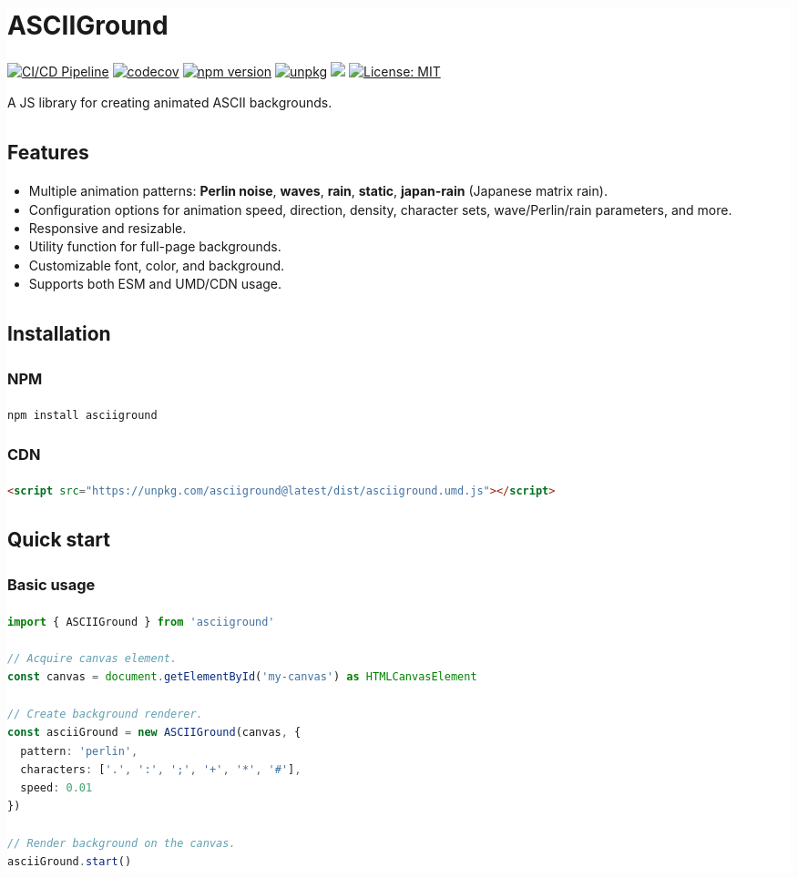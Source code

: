 # ASCIIGround

[![CI/CD Pipeline](https://github.com/Eoic/asciiground/actions/workflows/ci-cd.yml/badge.svg?branch=master)](https://github.com/Eoic/asciiground/actions)
[![codecov](https://codecov.io/gh/Eoic/asciiground/graph/badge.svg?token=4M6ADHLZ4F)](https://codecov.io/gh/Eoic/asciiground)
[![npm version](https://img.shields.io/npm/v/asciiground.svg?style=flat)](https://www.npmjs.com/package/asciiground)
[![unpkg](https://img.shields.io/npm/v/asciiground?label=unpkg&color=blue)](https://unpkg.com/asciiground@latest/dist/)
[![](https://data.jsdelivr.com/v1/package/npm/asciiground/badge)](https://www.jsdelivr.com/package/npm/asciiground)
[![License: MIT](https://img.shields.io/badge/License-MIT-yellow.svg)](https://opensource.org/licenses/MIT)

A JS library for creating animated ASCII backgrounds.

## Features

- Multiple animation patterns: **Perlin noise**, **waves**, **rain**, **static**, **japan-rain** (Japanese matrix rain).
- Configuration options for animation speed, direction, density, character sets, wave/Perlin/rain parameters, and more.
- Responsive and resizable.
- Utility function for full-page backgrounds.
- Customizable font, color, and background.
- Supports both ESM and UMD/CDN usage.

## Installation

### NPM

```bash
npm install asciiground
```

### CDN

```html
<script src="https://unpkg.com/asciiground@latest/dist/asciiground.umd.js"></script>
```

## Quick start

### Basic usage

```typescript
import { ASCIIGround } from 'asciiground'

// Acquire canvas element.
const canvas = document.getElementById('my-canvas') as HTMLCanvasElement

// Create background renderer.
const asciiGround = new ASCIIGround(canvas, {
  pattern: 'perlin',
  characters: ['.', ':', ';', '+', '*', '#'],
  speed: 0.01
})

// Render background on the canvas.
asciiGround.start()
```
